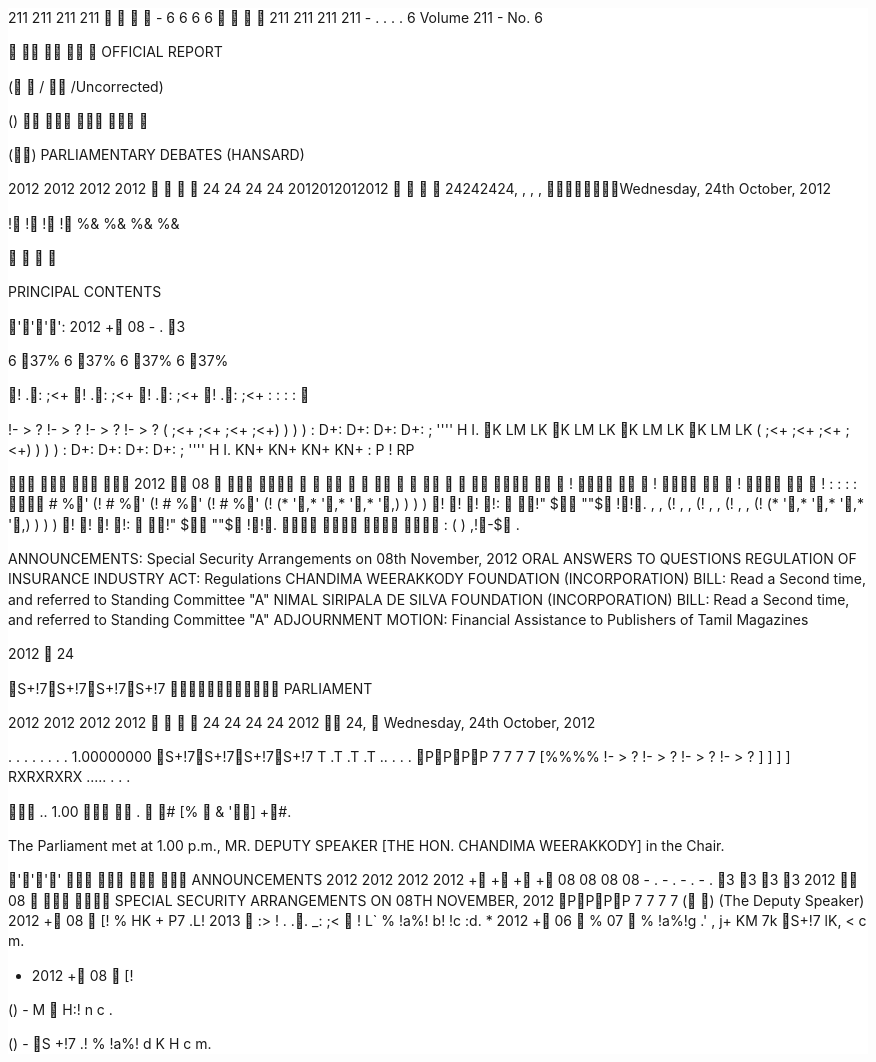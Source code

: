 211 211 211 211     - 6 6 6 6     211 211 211 211 - . . . . 6 Volume 211 - No. 6

     OFFICIAL REPORT

(  /  /Uncorrected)

()     

() PARLIAMENTARY DEBATES (HANSARD)

2012 2012 2012 2012     24 24 24 24 2012012012012     24242424, , , ,  Wednesday, 24th October, 2012

! ! ! ! %& %& %& %&

   

PRINCIPAL CONTENTS

'''': 2012 + 08 - . 3

6 37% 6 37% 6 37% 6 37%

! .: ;<+ ! .: ;<+ ! .: ;<+ ! .: ;<+ : : : : 

!- > ? !- > ? !- > ? !- > ? ( ;<+ ;<+ ;<+ ;<+) ) ) ) : D+: D+: D+: D+: ; '''' H I. K LM LK K LM LK K LM LK K LM LK ( ;<+ ;<+ ;<+ ;<+) ) ) ) : D+: D+: D+: D+: ; '''' H I. KN+ KN+ KN+ KN+ : P ! RP

    2012  08                   !    !    !    ! : : : :  # %' (! # %' (! # %' (! # %' (! (* ',* ',* ',* ',) ) ) ) ! ! ! !:  !" $ ""$ !!. , , (! , , (! , , (! , , (! (* ',* ',* ',* ',) ) ) ) ! ! ! !:  !" $ ""$ !!.     : ( ) ,!-$ .

ANNOUNCEMENTS: Special Security Arrangements on 08th November, 2012 ORAL ANSWERS TO QUESTIONS REGULATION OF INSURANCE INDUSTRY ACT: Regulations CHANDIMA WEERAKKODY FOUNDATION (INCORPORATION) BILL: Read a Second time, and referred to Standing Committee "A" NIMAL SIRIPALA DE SILVA FOUNDATION (INCORPORATION) BILL: Read a Second time, and referred to Standing Committee "A" ADJOURNMENT MOTION: Financial Assistance to Publishers of Tamil Magazines

2012  24

S+!7S+!7S+!7S+!7  PARLIAMENT

2012 2012 2012 2012     24 24 24 24 2012  24,  Wednesday, 24th October, 2012

. . . . . . . . 1.00000000 S+!7S+!7S+!7S+!7 T .T .T .T .. . . . PPPP 7 7 7 7 [%%%% !- > ? !- > ? !- > ? !- > ? ] ] ] ] RXRXRXRX ..... . . .

 .. 1.00   .  # [%  & '] +#.

The Parliament met at 1.00 p.m., MR. DEPUTY SPEAKER [THE HON. CHANDIMA WEERAKKODY] in the Chair.

''''     ANNOUNCEMENTS 2012 2012 2012 2012 + + + + 08 08 08 08 - . - . - . - . 3 3 3 3 2012  08    SPECIAL SECURITY ARRANGEMENTS ON 08TH NOVEMBER, 2012 PPPP 7 7 7 7 ( ) (The Deputy Speaker) 2012 + 08  [! % HK + P7 .L! 2013  :> ! . .. _: ;<  ! L` % !a%! b! !c :d. * 2012 + 06  % 07  % !a%!g .' , j+ KM 7k S+!7 lK, < c m.

* 2012 + 08  [!

() - M  H:! n c .

() - S +!7 .! % !a%! d K H c m.
